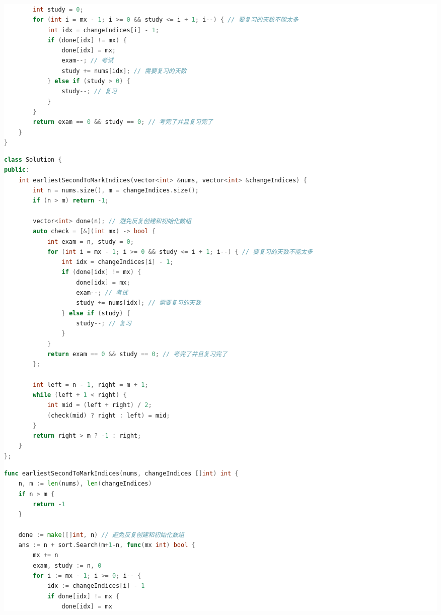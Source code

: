 ```java [sol-Java]
        int study = 0;
        for (int i = mx - 1; i >= 0 && study <= i + 1; i--) { // 要复习的天数不能太多
            int idx = changeIndices[i] - 1;
            if (done[idx] != mx) {
                done[idx] = mx;
                exam--; // 考试
                study += nums[idx]; // 需要复习的天数
            } else if (study > 0) {
                study--; // 复习
            }
        }
        return exam == 0 && study == 0; // 考完了并且复习完了
    }
}
```

```cpp [sol-C++]
class Solution {
public:
    int earliestSecondToMarkIndices(vector<int> &nums, vector<int> &changeIndices) {
        int n = nums.size(), m = changeIndices.size();
        if (n > m) return -1;

        vector<int> done(n); // 避免反复创建和初始化数组
        auto check = [&](int mx) -> bool {
            int exam = n, study = 0;
            for (int i = mx - 1; i >= 0 && study <= i + 1; i--) { // 要复习的天数不能太多
                int idx = changeIndices[i] - 1;
                if (done[idx] != mx) {
                    done[idx] = mx;
                    exam--; // 考试
                    study += nums[idx]; // 需要复习的天数
                } else if (study) {
                    study--; // 复习
                }
            }
            return exam == 0 && study == 0; // 考完了并且复习完了
        };

        int left = n - 1, right = m + 1;
        while (left + 1 < right) {
            int mid = (left + right) / 2;
            (check(mid) ? right : left) = mid;
        }
        return right > m ? -1 : right;
    }
};
```

```go [sol-Go]
func earliestSecondToMarkIndices(nums, changeIndices []int) int {
	n, m := len(nums), len(changeIndices)
	if n > m {
		return -1
	}

	done := make([]int, n) // 避免反复创建和初始化数组
	ans := n + sort.Search(m+1-n, func(mx int) bool {
		mx += n
		exam, study := n, 0
		for i := mx - 1; i >= 0; i-- {
			idx := changeIndices[i] - 1
			if done[idx] != mx {
				done[idx] = mx
```